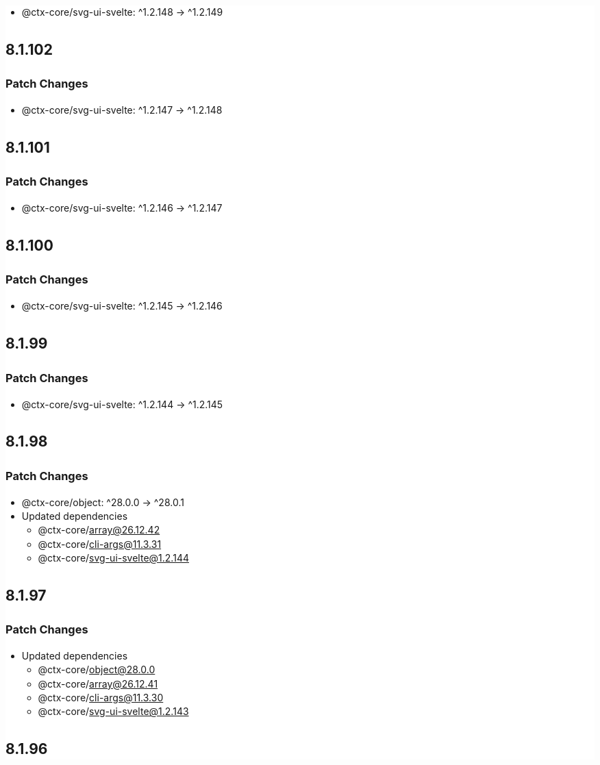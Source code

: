 - @ctx-core/svg-ui-svelte: ^1.2.148 -> ^1.2.149

## 8.1.102

### Patch Changes

- @ctx-core/svg-ui-svelte: ^1.2.147 -> ^1.2.148

## 8.1.101

### Patch Changes

- @ctx-core/svg-ui-svelte: ^1.2.146 -> ^1.2.147

## 8.1.100

### Patch Changes

- @ctx-core/svg-ui-svelte: ^1.2.145 -> ^1.2.146

## 8.1.99

### Patch Changes

- @ctx-core/svg-ui-svelte: ^1.2.144 -> ^1.2.145

## 8.1.98

### Patch Changes

- @ctx-core/object: ^28.0.0 -> ^28.0.1
- Updated dependencies
  - @ctx-core/array@26.12.42
  - @ctx-core/cli-args@11.3.31
  - @ctx-core/svg-ui-svelte@1.2.144

## 8.1.97

### Patch Changes

- Updated dependencies
  - @ctx-core/object@28.0.0
  - @ctx-core/array@26.12.41
  - @ctx-core/cli-args@11.3.30
  - @ctx-core/svg-ui-svelte@1.2.143

## 8.1.96
